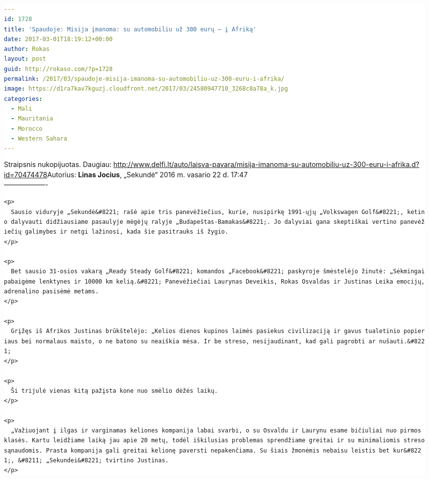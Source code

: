 ```yaml
---
id: 1728
title: 'Spaudoje: Misija įmanoma: su automobiliu už 300 eurų – į Afriką'
date: 2017-03-01T18:19:12+00:00
author: Rokas
layout: post
guid: http://rokaso.com/?p=1728
permalink: /2017/03/spaudoje-misija-imanoma-su-automobiliu-uz-300-euru-i-afrika/
image: https://d1ra7kav7kguzj.cloudfront.net/2017/03/24580947710_3268c8a78a_k.jpg
categories:
  - Mali
  - Mauritania
  - Morocco
  - Western Sahara
---
```

<div dir="ltr" style="text-align: left;">
  <div dir="ltr" style="text-align: left;">
    Straipsnis nukopijuotas. Daugiau: <a href="http://www.delfi.lt/auto/laisva-pavara/misija-imanoma-su-automobiliu-uz-300-euru-i-afrika.d?id=70474478">http://www.delfi.lt/auto/laisva-pavara/misija-imanoma-su-automobiliu-uz-300-euru-i-afrika.d?id=70474478</a>Autorius: <b>Linas Jocius</b>, „Sekundė“ 2016 m. vasario 22 d. 17:47<br /> &#8212;&#8212;&#8212;&#8212;&#8212;&#8212;-</p> 
    
    <p>
      Sausio viduryje „Sekundė&#8221; rašė apie tris panevėžiečius, kurie, nusipirkę 1991-ųjų „Volkswagen Golf&#8221;, ketino dalyvauti didžiausiame pasaulyje mėgėjų ralyje „Budapeštas-Bamakas&#8221;. Jo dalyviai gana skeptiškai vertino panevėžiečių galimybes ir netgi lažinosi, kada šie pasitrauks iš žygio.
    </p>
    
    <p>
      Bet sausio 31-osios vakarą „Ready Steady Golf&#8221; komandos „Facebook&#8221; paskyroje šmėstelėjo žinutė: „Sėkmingai pabaigėme lenktynes ir 10000 km kelią.&#8221; Panevėžiečiai Laurynas Deveikis, Rokas Osvaldas ir Justinas Leika emocijų, adrenalino pasisėmė metams.
    </p>
    
    <p>
      Grįžęs iš Afrikos Justinas brūkštelėjo: „Kelios dienos kupinos laimės pasiekus civilizaciją ir gavus tualetinio popieriaus bei normalaus maisto, o ne batono su neaiškia mėsa. Ir be streso, nesijaudinant, kad gali pagrobti ar nušauti.&#8221;
    </p>
    
    <p>
      Ši trijulė vienas kitą pažįsta kone nuo smėlio dėžės laikų.
    </p>
    
    <p>
      „Važiuojant į ilgas ir varginamas keliones kompanija labai svarbi, o su Osvaldu ir Laurynu esame bičiuliai nuo pirmos klasės. Kartu leidžiame laiką jau apie 20 metų, todėl iškilusias problemas sprendžiame greitai ir su minimaliomis streso sąnaudomis. Prasta kompanija gali greitai kelionę paversti nepakenčiama. Su šiais žmonėmis nebaisu leistis bet kur&#8221;, &#8211; „Sekundei&#8221; tvirtino Justinas.
    </p>
    